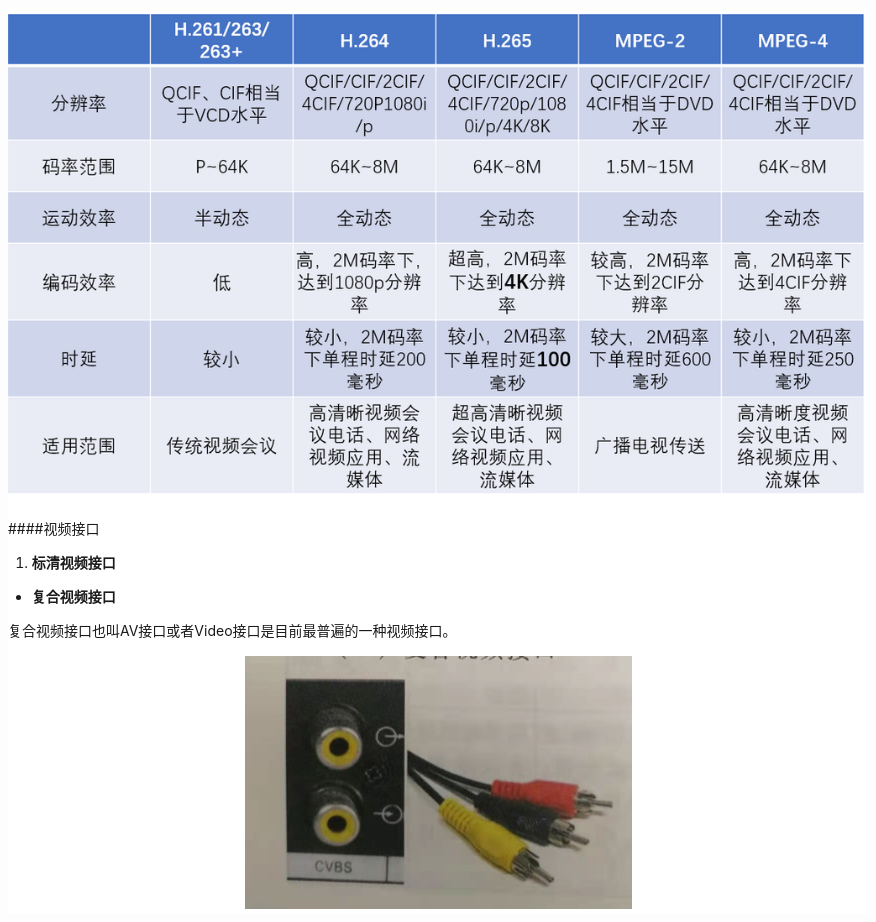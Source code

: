 ![](/image/09.png)

</center>

####视频接口
1.  **标清视频接口**

-  **复合视频接口**

复合视频接口也叫AV接口或者Video接口是目前最普遍的一种视频接口。

		
<center>

![](/image/10.png)

